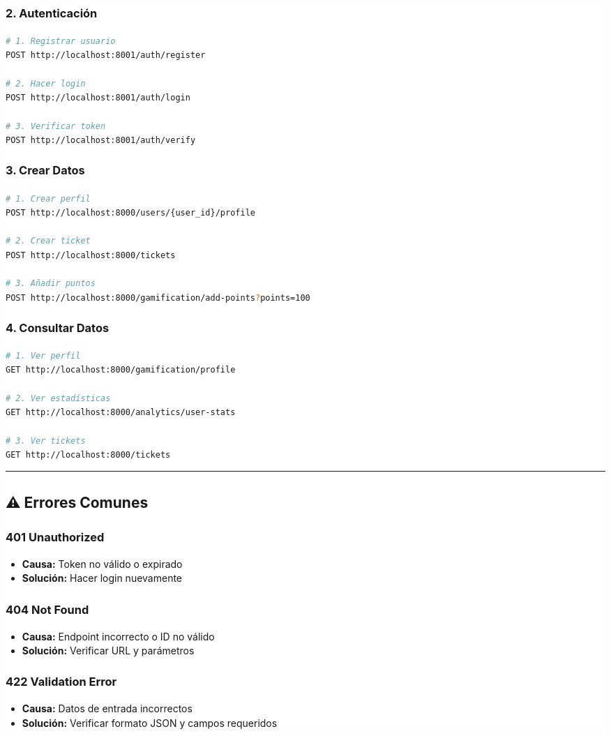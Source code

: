 ### **2. Autenticación**
```bash
# 1. Registrar usuario
POST http://localhost:8001/auth/register

# 2. Hacer login
POST http://localhost:8001/auth/login

# 3. Verificar token
POST http://localhost:8001/auth/verify
```

### **3. Crear Datos**
```bash
# 1. Crear perfil
POST http://localhost:8000/users/{user_id}/profile

# 2. Crear ticket
POST http://localhost:8000/tickets

# 3. Añadir puntos
POST http://localhost:8000/gamification/add-points?points=100
```

### **4. Consultar Datos**
```bash
# 1. Ver perfil
GET http://localhost:8000/gamification/profile

# 2. Ver estadísticas
GET http://localhost:8000/analytics/user-stats

# 3. Ver tickets
GET http://localhost:8000/tickets
```

---

## ⚠️ Errores Comunes

### **401 Unauthorized**
- **Causa:** Token no válido o expirado
- **Solución:** Hacer login nuevamente

### **404 Not Found**
- **Causa:** Endpoint incorrecto o ID no válido
- **Solución:** Verificar URL y parámetros

### **422 Validation Error**
- **Causa:** Datos de entrada incorrectos
- **Solución:** Verificar formato JSON y campos requeridos
